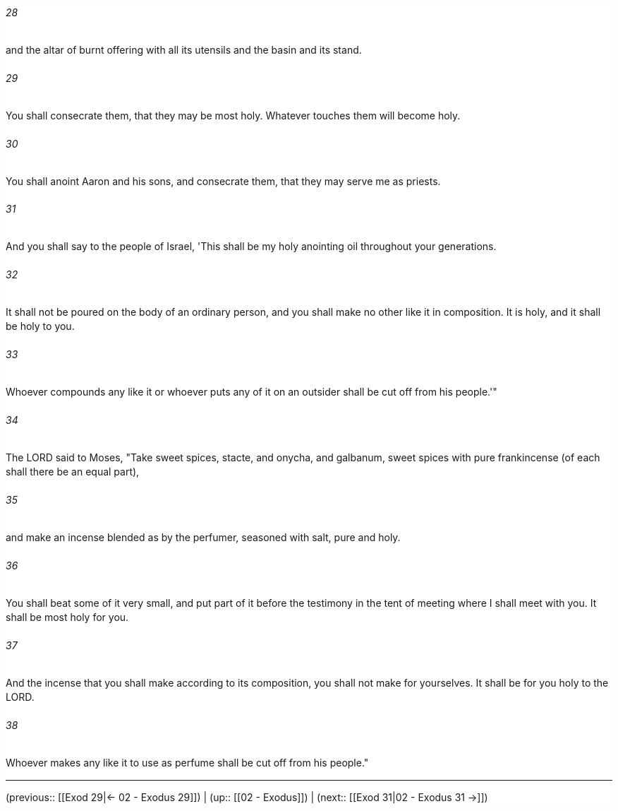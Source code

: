 ###### 28 
and the altar of burnt offering with all its utensils and the basin and its stand. 

###### 29 
You shall consecrate them, that they may be most holy. Whatever touches them will become holy. 

###### 30 
You shall anoint Aaron and his sons, and consecrate them, that they may serve me as priests. 

###### 31 
And you shall say to the people of Israel, 'This shall be my holy anointing oil throughout your generations. 

###### 32 
It shall not be poured on the body of an ordinary person, and you shall make no other like it in composition. It is holy, and it shall be holy to you. 

###### 33 
Whoever compounds any like it or whoever puts any of it on an outsider shall be cut off from his people.'" 

###### 34 
The LORD said to Moses, "Take sweet spices, stacte, and onycha, and galbanum, sweet spices with pure frankincense (of each shall there be an equal part), 

###### 35 
and make an incense blended as by the perfumer, seasoned with salt, pure and holy. 

###### 36 
You shall beat some of it very small, and put part of it before the testimony in the tent of meeting where I shall meet with you. It shall be most holy for you. 

###### 37 
And the incense that you shall make according to its composition, you shall not make for yourselves. It shall be for you holy to the LORD. 

###### 38 
Whoever makes any like it to use as perfume shall be cut off from his people."

***

(previous:: [[Exod 29|← 02 - Exodus 29]]) | (up:: [[02 - Exodus]]) | (next:: [[Exod 31|02 - Exodus 31 →]])
